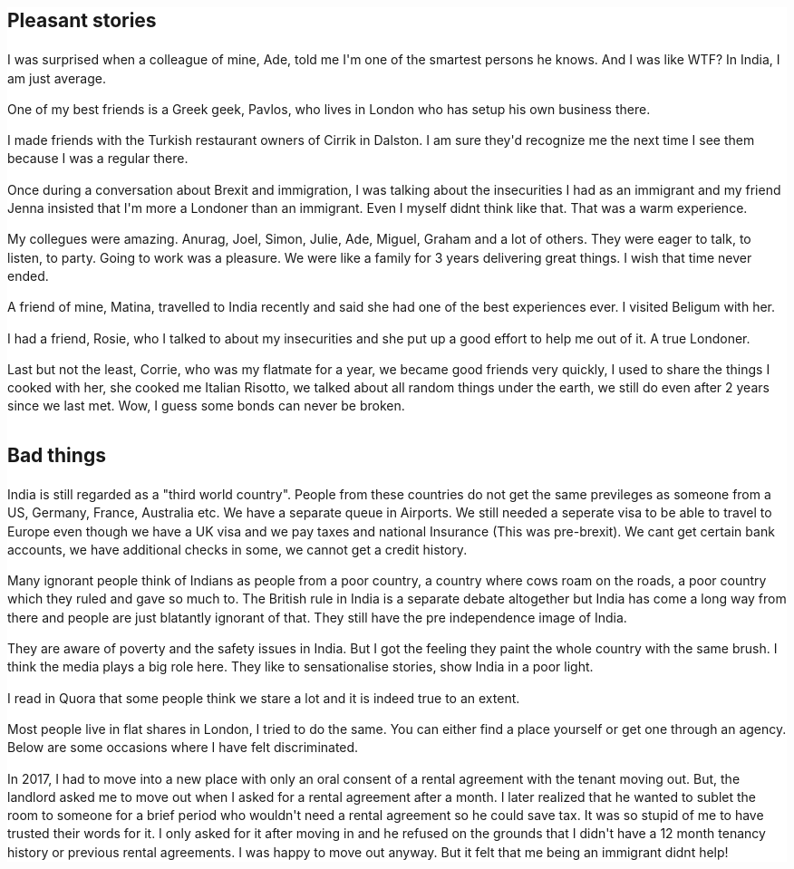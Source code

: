 ## Pleasant stories

I was surprised when a colleague of mine, Ade, told me I'm one of the smartest persons he knows. And I was like WTF? In India, I am just average.

One of my best friends is a Greek geek, Pavlos, who lives in London who has setup his own business there.

I made friends with the Turkish restaurant owners of Cirrik in Dalston. I am sure they'd recognize me the next time I see them because I was a regular there.

Once during a conversation about Brexit and immigration, I was talking about the insecurities I had as an immigrant and my friend Jenna insisted that I'm more a Londoner than an immigrant. Even I myself didnt think like that. That was a warm experience.

My collegues were amazing. Anurag, Joel, Simon, Julie, Ade, Miguel, Graham and a lot of others. They were eager to talk, to listen, to party. Going to work was a pleasure. We were like a family for 3 years delivering great things. I wish that time never ended.

A friend of mine, Matina, travelled to India recently and said she had one of the best experiences ever. I visited Beligum with her.

I had a friend, Rosie, who I talked to about my insecurities and she put up a good effort to help me out of it. A true Londoner.

Last but not the least, Corrie, who was my flatmate for a year, we became good friends very quickly, I used to share the things I cooked with her, she cooked me Italian Risotto, we talked about all random things under the earth, we still do even after 2 years since we last met. Wow, I guess some bonds can never be broken.

## Bad things

India is still regarded as a "third world country". People from these countries do not get the same previleges as someone from a US, Germany, France, Australia etc. We have a separate queue in Airports. We still needed a seperate visa to be able to travel to Europe even though we have a UK visa and we pay taxes and national Insurance (This was pre-brexit). We cant get certain bank accounts, we have additional checks in some, we cannot get a credit history.

Many ignorant people think of Indians as people from a poor country, a country where cows roam on the roads, a poor country which they ruled and gave so much to. The British rule in India is a separate debate altogether but India has come a long way from there and people are just blatantly ignorant of that. They still have the pre independence image of India.

They are aware of poverty and the safety issues in India. But I got the feeling they paint the whole country with the same brush. I think the media plays a big role here. They like to sensationalise stories, show India in a poor light.

I read in Quora that some people think we stare a lot and it is indeed true to an extent.

Most people live in flat shares in London, I tried to do the same. You can either find a place yourself or get one through an agency. Below are some occasions where I have felt discriminated.

In 2017, I had to move into a new place with only an oral consent of a rental agreement with the tenant moving out. But, the landlord asked me to move out when I asked for a rental agreement after a month. I later realized that he wanted to sublet the room to someone for a brief period who wouldn't need a rental agreement so he could save tax. It was so stupid of me to have trusted their words for it. I only asked for it after moving in and he refused on the grounds that I didn't have a 12 month tenancy history or previous rental agreements. I was happy to move out anyway. But it felt that me being an immigrant didnt help!
